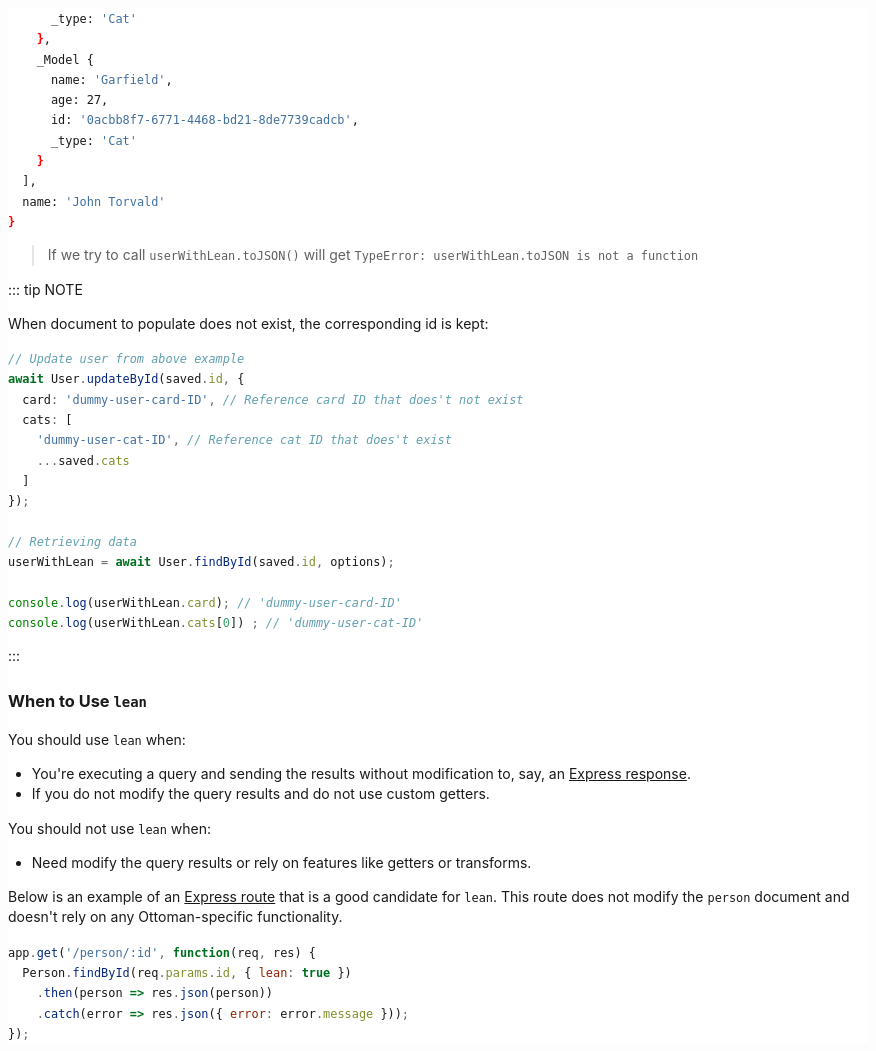 ```sh
      _type: 'Cat'
    },
    _Model {
      name: 'Garfield',
      age: 27,
      id: '0acbb8f7-6771-4468-bd21-8de7739cadcb',
      _type: 'Cat'
    }
  ],
  name: 'John Torvald'
}
```

> If we try to call `userWithLean.toJSON()` will get `TypeError: userWithLean.toJSON is not a function`

::: tip NOTE

When document to populate does not exist, the corresponding id is kept:

```typescript
// Update user from above example
await User.updateById(saved.id, {
  card: 'dummy-user-card-ID', // Reference card ID that does't not exist
  cats: [
    'dummy-user-cat-ID', // Reference cat ID that does't exist
    ...saved.cats
  ]
});

// Retrieving data
userWithLean = await User.findById(saved.id, options);

console.log(userWithLean.card); // 'dummy-user-card-ID'
console.log(userWithLean.cats[0]) ; // 'dummy-user-cat-ID'
```
:::

### When to Use `lean`

You should use `lean` when:
- You're executing a query and sending the results without modification to, say, an [Express response](http://expressjs.com/en/4x/api.html#res).
- If you do not modify the query results and do not use custom getters.

You should not use `lean` when:
- Need modify the query results or rely on features like getters or transforms.

Below is an example of an [Express route](http://expressjs.com/en/guide/routing.html) that is a good candidate for `lean`. This route does not modify the `person` document and doesn't rely on any Ottoman-specific functionality.

```js
app.get('/person/:id', function(req, res) {
  Person.findById(req.params.id, { lean: true })
    .then(person => res.json(person))
    .catch(error => res.json({ error: error.message }));
});
```
